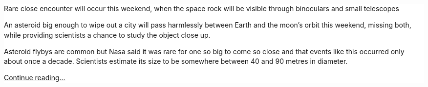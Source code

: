 <p>Rare close encounter will occur this weekend, when the space rock will be visible through binoculars and small telescopes</p><p>An asteroid big enough to wipe out a city will pass harmlessly between Earth and the moon’s orbit this weekend, missing both, while providing scientists a chance to study the object close up.</p><p>Asteroid flybys are common but Nasa said it was rare for one so big to come so close and that events like this occurred only about once a decade. Scientists estimate its size to be somewhere between 40 and 90 metres in diameter.</p> <a href="https://www.theguardian.com/science/2023/mar/24/city-killer-asteroid-to-pass-harmlessly-between-earth-and-moon">Continue reading...</a>

